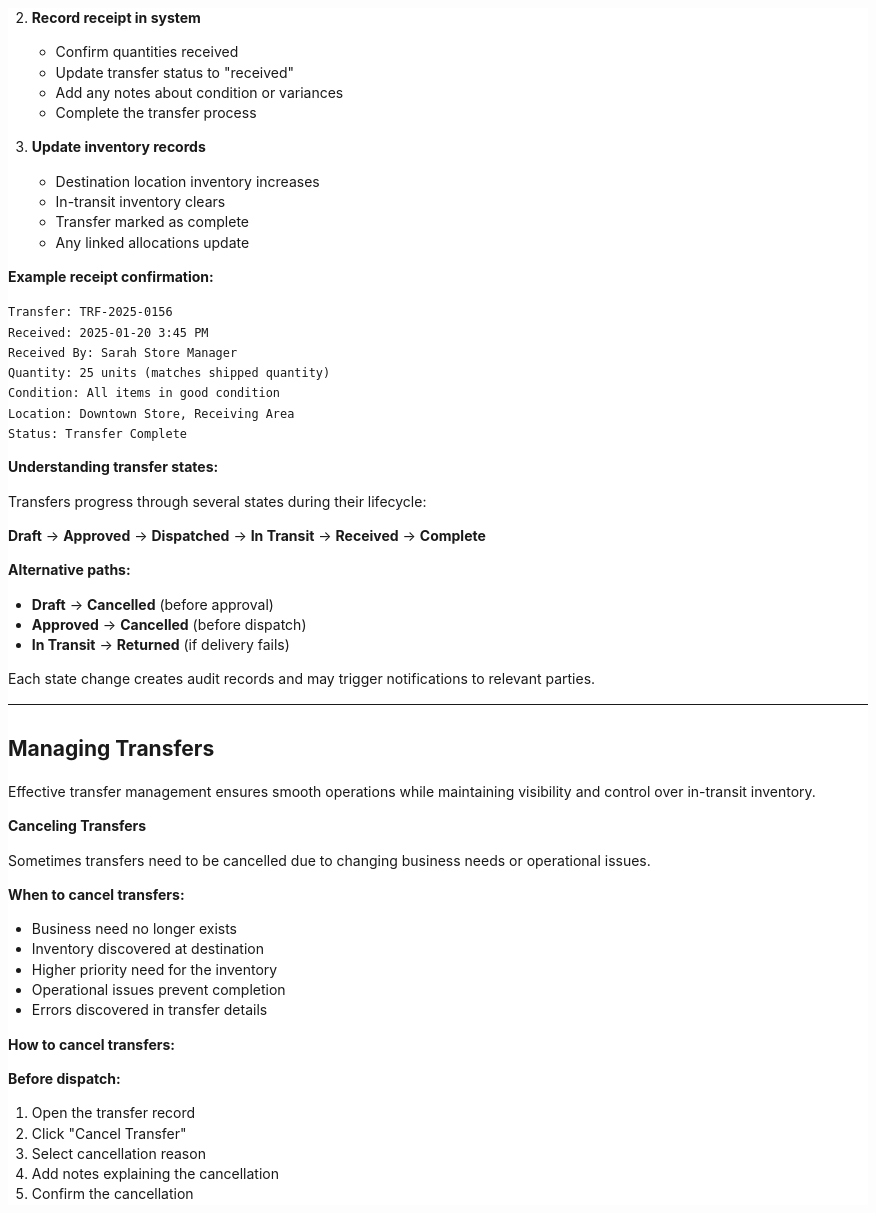 2. **Record receipt in system**
   - Confirm quantities received
   - Update transfer status to "received"
   - Add any notes about condition or variances
   - Complete the transfer process

3. **Update inventory records**
   - Destination location inventory increases
   - In-transit inventory clears
   - Transfer marked as complete
   - Any linked allocations update

**Example receipt confirmation:**
```
Transfer: TRF-2025-0156
Received: 2025-01-20 3:45 PM
Received By: Sarah Store Manager
Quantity: 25 units (matches shipped quantity)
Condition: All items in good condition
Location: Downtown Store, Receiving Area
Status: Transfer Complete
```

**Understanding transfer states:**

Transfers progress through several states during their lifecycle:

**Draft** → **Approved** → **Dispatched** → **In Transit** → **Received** → **Complete**

**Alternative paths:**
- **Draft** → **Cancelled** (before approval)
- **Approved** → **Cancelled** (before dispatch)
- **In Transit** → **Returned** (if delivery fails)

Each state change creates audit records and may trigger notifications to relevant parties.

---

## Managing Transfers

Effective transfer management ensures smooth operations while maintaining visibility and control over in-transit inventory.

**Canceling Transfers**

Sometimes transfers need to be cancelled due to changing business needs or operational issues.

**When to cancel transfers:**
- Business need no longer exists
- Inventory discovered at destination
- Higher priority need for the inventory
- Operational issues prevent completion
- Errors discovered in transfer details

**How to cancel transfers:**

**Before dispatch:**
1. Open the transfer record
2. Click "Cancel Transfer"
3. Select cancellation reason
4. Add notes explaining the cancellation
5. Confirm the cancellation
